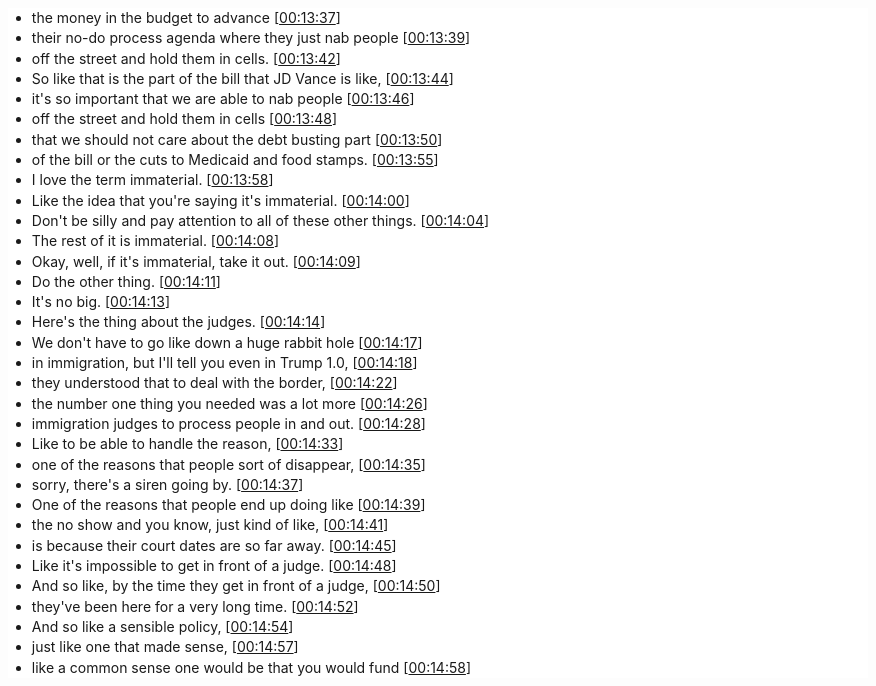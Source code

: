*  the money in the budget to advance [[00:13:37](https://www.youtube.com/watch?v=CX-E7aUg5yI&t=817.7800000000001s)]
*  their no-do process agenda where they just nab people [[00:13:39](https://www.youtube.com/watch?v=CX-E7aUg5yI&t=819.4200000000001s)]
*  off the street and hold them in cells. [[00:13:42](https://www.youtube.com/watch?v=CX-E7aUg5yI&t=822.22s)]
*  So like that is the part of the bill that JD Vance is like, [[00:13:44](https://www.youtube.com/watch?v=CX-E7aUg5yI&t=824.1s)]
*  it's so important that we are able to nab people [[00:13:46](https://www.youtube.com/watch?v=CX-E7aUg5yI&t=826.54s)]
*  off the street and hold them in cells [[00:13:48](https://www.youtube.com/watch?v=CX-E7aUg5yI&t=828.9399999999999s)]
*  that we should not care about the debt busting part [[00:13:50](https://www.youtube.com/watch?v=CX-E7aUg5yI&t=830.8199999999999s)]
*  of the bill or the cuts to Medicaid and food stamps. [[00:13:55](https://www.youtube.com/watch?v=CX-E7aUg5yI&t=835.14s)]
*  I love the term immaterial. [[00:13:58](https://www.youtube.com/watch?v=CX-E7aUg5yI&t=838.3399999999999s)]
*  Like the idea that you're saying it's immaterial. [[00:14:00](https://www.youtube.com/watch?v=CX-E7aUg5yI&t=840.9399999999999s)]
*  Don't be silly and pay attention to all of these other things. [[00:14:04](https://www.youtube.com/watch?v=CX-E7aUg5yI&t=844.3399999999999s)]
*  The rest of it is immaterial. [[00:14:08](https://www.youtube.com/watch?v=CX-E7aUg5yI&t=848.0999999999999s)]
*  Okay, well, if it's immaterial, take it out. [[00:14:09](https://www.youtube.com/watch?v=CX-E7aUg5yI&t=849.78s)]
*  Do the other thing. [[00:14:11](https://www.youtube.com/watch?v=CX-E7aUg5yI&t=851.9s)]
*  It's no big. [[00:14:13](https://www.youtube.com/watch?v=CX-E7aUg5yI&t=853.4599999999999s)]
*  Here's the thing about the judges. [[00:14:14](https://www.youtube.com/watch?v=CX-E7aUg5yI&t=854.9399999999999s)]
*  We don't have to go like down a huge rabbit hole [[00:14:17](https://www.youtube.com/watch?v=CX-E7aUg5yI&t=857.46s)]
*  in immigration, but I'll tell you even in Trump 1.0, [[00:14:18](https://www.youtube.com/watch?v=CX-E7aUg5yI&t=858.66s)]
*  they understood that to deal with the border, [[00:14:22](https://www.youtube.com/watch?v=CX-E7aUg5yI&t=862.94s)]
*  the number one thing you needed was a lot more [[00:14:26](https://www.youtube.com/watch?v=CX-E7aUg5yI&t=866.1s)]
*  immigration judges to process people in and out. [[00:14:28](https://www.youtube.com/watch?v=CX-E7aUg5yI&t=868.9s)]
*  Like to be able to handle the reason, [[00:14:33](https://www.youtube.com/watch?v=CX-E7aUg5yI&t=873.22s)]
*  one of the reasons that people sort of disappear, [[00:14:35](https://www.youtube.com/watch?v=CX-E7aUg5yI&t=875.58s)]
*  sorry, there's a siren going by. [[00:14:37](https://www.youtube.com/watch?v=CX-E7aUg5yI&t=877.7s)]
*  One of the reasons that people end up doing like [[00:14:39](https://www.youtube.com/watch?v=CX-E7aUg5yI&t=879.78s)]
*  the no show and you know, just kind of like, [[00:14:41](https://www.youtube.com/watch?v=CX-E7aUg5yI&t=881.9s)]
*  is because their court dates are so far away. [[00:14:45](https://www.youtube.com/watch?v=CX-E7aUg5yI&t=885.18s)]
*  Like it's impossible to get in front of a judge. [[00:14:48](https://www.youtube.com/watch?v=CX-E7aUg5yI&t=888.58s)]
*  And so like, by the time they get in front of a judge, [[00:14:50](https://www.youtube.com/watch?v=CX-E7aUg5yI&t=890.54s)]
*  they've been here for a very long time. [[00:14:52](https://www.youtube.com/watch?v=CX-E7aUg5yI&t=892.1s)]
*  And so like a sensible policy, [[00:14:54](https://www.youtube.com/watch?v=CX-E7aUg5yI&t=894.46s)]
*  just like one that made sense, [[00:14:57](https://www.youtube.com/watch?v=CX-E7aUg5yI&t=897.74s)]
*  like a common sense one would be that you would fund [[00:14:58](https://www.youtube.com/watch?v=CX-E7aUg5yI&t=898.9s)]